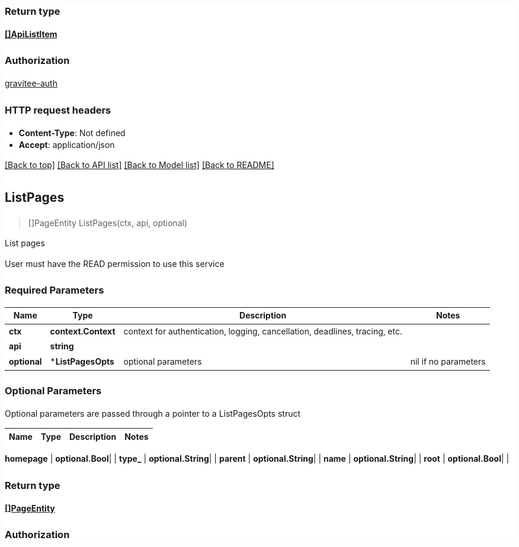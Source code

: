 ### Return type

[**[]ApiListItem**](ApiListItem.md)

### Authorization

[gravitee-auth](../README.md#gravitee-auth)

### HTTP request headers

- **Content-Type**: Not defined
- **Accept**: application/json

[[Back to top]](#) [[Back to API list]](../README.md#documentation-for-api-endpoints)
[[Back to Model list]](../README.md#documentation-for-models)
[[Back to README]](../README.md)


## ListPages

> []PageEntity ListPages(ctx, api, optional)

List pages

User must have the READ permission to use this service

### Required Parameters


Name | Type | Description  | Notes
------------- | ------------- | ------------- | -------------
**ctx** | **context.Context** | context for authentication, logging, cancellation, deadlines, tracing, etc.
**api** | **string**|  | 
 **optional** | ***ListPagesOpts** | optional parameters | nil if no parameters

### Optional Parameters

Optional parameters are passed through a pointer to a ListPagesOpts struct


Name | Type | Description  | Notes
------------- | ------------- | ------------- | -------------

 **homepage** | **optional.Bool**|  | 
 **type_** | **optional.String**|  | 
 **parent** | **optional.String**|  | 
 **name** | **optional.String**|  | 
 **root** | **optional.Bool**|  | 

### Return type

[**[]PageEntity**](PageEntity.md)

### Authorization
